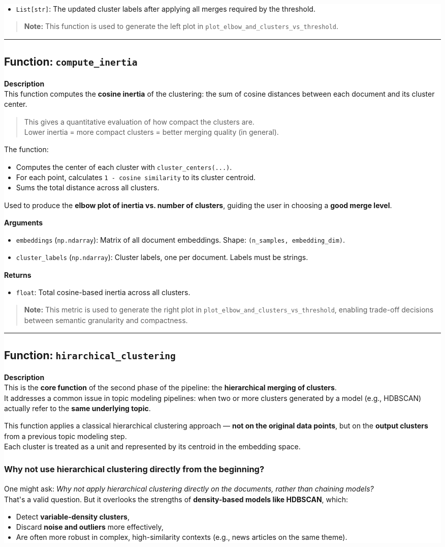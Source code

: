 - `List[str]`: The updated cluster labels after applying all merges required by the threshold.

> **Note:** This function is used to generate the left plot in `plot_elbow_and_clusters_vs_threshold`.
---

##  Function: `compute_inertia`

**Description**  
This function computes the **cosine inertia** of the clustering: the sum of cosine distances between each document and its cluster center.

> This gives a quantitative evaluation of how compact the clusters are.  
> Lower inertia = more compact clusters = better merging quality (in general).

The function:
- Computes the center of each cluster with `cluster_centers(...)`.
- For each point, calculates `1 - cosine similarity` to its cluster centroid.
- Sums the total distance across all clusters.

Used to produce the **elbow plot of inertia vs. number of clusters**, guiding the user in choosing a **good merge level**.


**Arguments**
- `embeddings` (`np.ndarray`): Matrix of all document embeddings. Shape: `(n_samples, embedding_dim)`.

- `cluster_labels` (`np.ndarray`): Cluster labels, one per document. Labels must be strings.


**Returns**
- `float`: Total cosine-based inertia across all clusters.

> **Note:** This metric is used to generate the right plot in `plot_elbow_and_clusters_vs_threshold`, enabling trade-off decisions between semantic granularity and compactness.


---


## Function: `hirarchical_clustering`

**Description**  
This is the **core function** of the second phase of the pipeline: the **hierarchical merging of clusters**.  
It addresses a common issue in topic modeling pipelines: when two or more clusters generated by a model (e.g., HDBSCAN) actually refer to the **same underlying topic**.  

This function applies a classical hierarchical clustering approach — **not on the original data points**, but on the **output clusters** from a previous topic modeling step.  
Each cluster is treated as a unit and represented by its centroid in the embedding space.

###  Why not use hierarchical clustering directly from the beginning?

One might ask: _Why not apply hierarchical clustering directly on the documents, rather than chaining models?_  
That's a valid question. But it overlooks the strengths of **density-based models like HDBSCAN**, which:
- Detect **variable-density clusters**,
- Discard **noise and outliers** more effectively,
- Are often more robust in complex, high-similarity contexts (e.g., news articles on the same theme).
